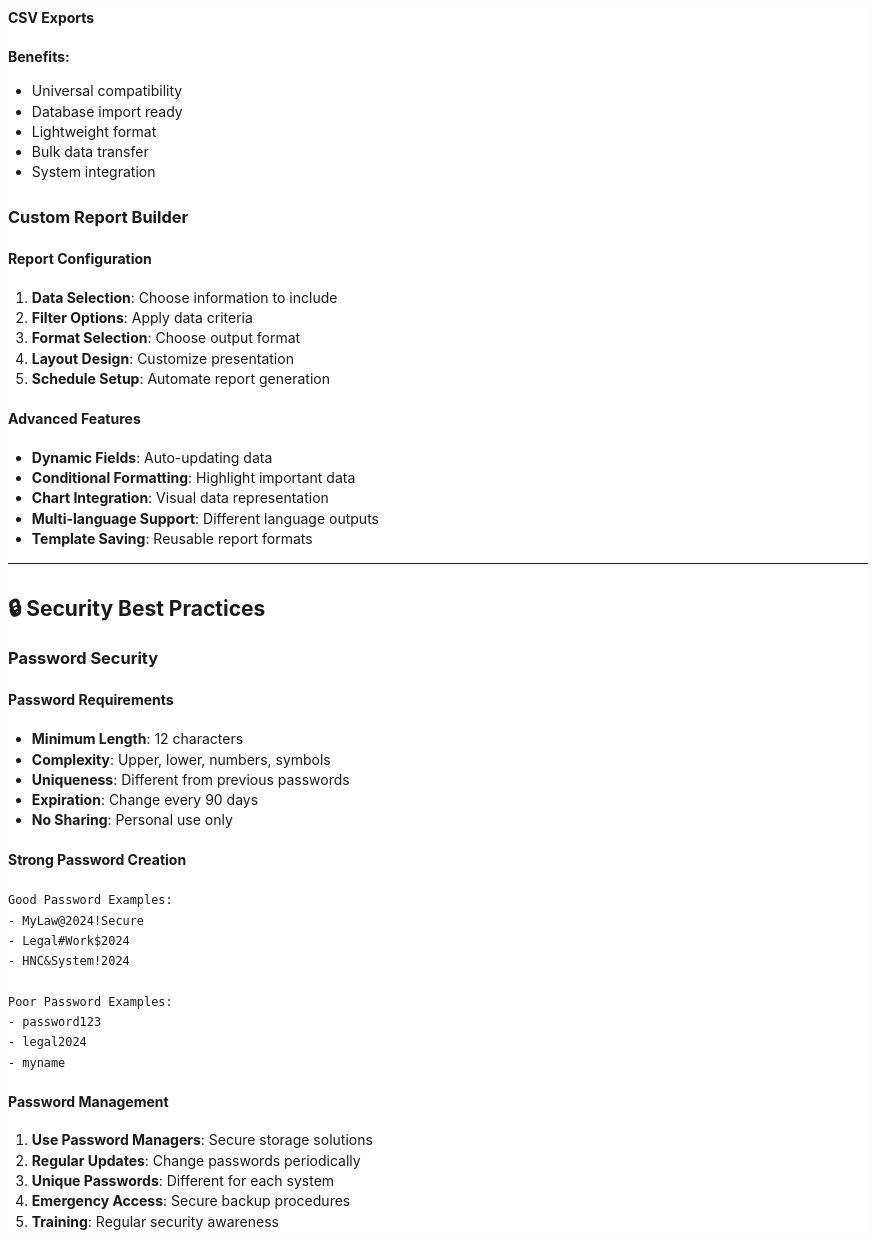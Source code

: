 #### CSV Exports
**Benefits:**
- Universal compatibility
- Database import ready
- Lightweight format
- Bulk data transfer
- System integration

### Custom Report Builder

#### Report Configuration
1. **Data Selection**: Choose information to include
2. **Filter Options**: Apply data criteria
3. **Format Selection**: Choose output format
4. **Layout Design**: Customize presentation
5. **Schedule Setup**: Automate report generation

#### Advanced Features
- **Dynamic Fields**: Auto-updating data
- **Conditional Formatting**: Highlight important data
- **Chart Integration**: Visual data representation
- **Multi-language Support**: Different language outputs
- **Template Saving**: Reusable report formats

---

## 🔒 Security Best Practices

### Password Security

#### Password Requirements
- **Minimum Length**: 12 characters
- **Complexity**: Upper, lower, numbers, symbols
- **Uniqueness**: Different from previous passwords
- **Expiration**: Change every 90 days
- **No Sharing**: Personal use only

#### Strong Password Creation
```
Good Password Examples:
- MyLaw@2024!Secure
- Legal#Work$2024
- HNC&System!2024

Poor Password Examples:
- password123
- legal2024
- myname
```

#### Password Management
1. **Use Password Managers**: Secure storage solutions
2. **Regular Updates**: Change passwords periodically
3. **Unique Passwords**: Different for each system
4. **Emergency Access**: Secure backup procedures
5. **Training**: Regular security awareness
